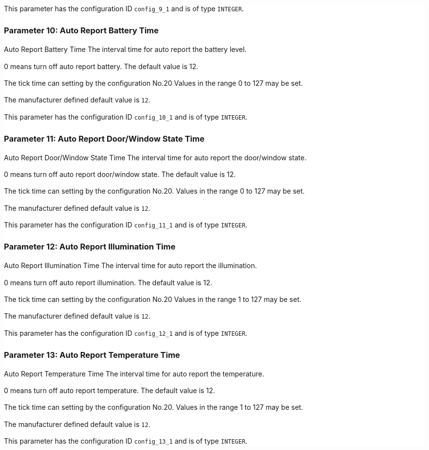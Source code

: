 This parameter has the configuration ID ```config_9_1``` and is of type ```INTEGER```.


### Parameter 10: Auto Report Battery Time

Auto Report Battery Time
The interval time for auto report the battery level.

0 means turn off auto report battery. The default value is 12.

The tick time can setting by the configuration No.20
Values in the range 0 to 127 may be set.

The manufacturer defined default value is ```12```.

This parameter has the configuration ID ```config_10_1``` and is of type ```INTEGER```.


### Parameter 11: Auto Report Door/Window State Time

Auto Report Door/Window State Time
The interval time for auto report the door/window state.

0 means turn off auto report door/window state. The default value is 12.

The tick time can setting by the configuration No.20.
Values in the range 0 to 127 may be set.

The manufacturer defined default value is ```12```.

This parameter has the configuration ID ```config_11_1``` and is of type ```INTEGER```.


### Parameter 12: Auto Report Illumination Time

Auto Report Illumination Time
The interval time for auto report the illumination.

0 means turn off auto report illumination. The default value is 12.

The tick time can setting by the configuration No.20
Values in the range 1 to 127 may be set.

The manufacturer defined default value is ```12```.

This parameter has the configuration ID ```config_12_1``` and is of type ```INTEGER```.


### Parameter 13: Auto Report Temperature Time

Auto Report Temperature Time
The interval time for auto report the temperature.

0 means turn off auto report temperature. The default value is 12.

The tick time can setting by the configuration No.20.
Values in the range 1 to 127 may be set.

The manufacturer defined default value is ```12```.

This parameter has the configuration ID ```config_13_1``` and is of type ```INTEGER```.

